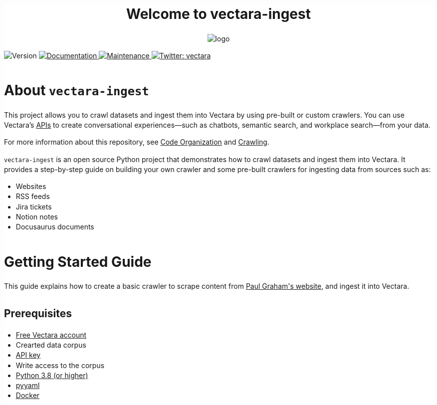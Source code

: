 <h1 align="center">Welcome to vectara-ingest</h1>
<p align="center">
  <img style="max-width: 100%;" alt="logo" src="img/project-logo.png"/>
</p>

<p>
  <img alt="Version" src="https://img.shields.io/badge/version-1.1-blue.svg?cacheSeconds=2592000" />
  <a href="https://github.com/vectara/vectara-ingest#readme" target="_blank">
    <img alt="Documentation" src="https://img.shields.io/badge/documentation-yes-brightgreen.svg" />
  </a>
  <a href="https://github.com/vectara/vectara-ingest/graphs/commit-activity" target="_blank">
    <img alt="Maintenance" src="https://img.shields.io/badge/Maintained%3F-yes-green.svg" />
  </a>
  <a href="https://twitter.com/vectara" target="_blank">
    <img alt="Twitter: vectara" src="https://img.shields.io/twitter/follow/vectara.svg?style=social" />
  </a>
</p>

# About `vectara-ingest`
This project allows you to crawl datasets and ingest them into Vectara by using pre-built or custom crawlers. You can use Vectara’s [APIs](https://docs.vectara.com/docs/) to create conversational experiences&mdash;such as chatbots, semantic search, and workplace search&mdash;from your data.

For more information about this repository, see [Code Organization](#code-organization) and [Crawling](#crawling).

`vectara-ingest` is an open source Python project that demonstrates how to crawl datasets and ingest them into Vectara. It provides a step-by-step guide on building your own crawler and some pre-built crawlers for ingesting data from sources such as:

* Websites
* RSS feeds
* Jira tickets
* Notion notes
* Docusaurus documents

# Getting Started Guide
This guide explains how to create a basic crawler to scrape content from [Paul Graham's website](http://www.paulgraham.com/index.html), and ingest it into Vectara.

## Prerequisites
* [Free Vectara account](https://console.vectara.com/signup)
* Crearted data corpus
* [API key](https://docs.vectara.com/docs/api-keys)
* Write access to the corpus
* [Python 3.8 (or higher)](https://www.python.org/downloads/)
* [pyyaml](https://pypi.org/project/PyYAML/)
* [Docker](https://docs.docker.com/engine/install/)
